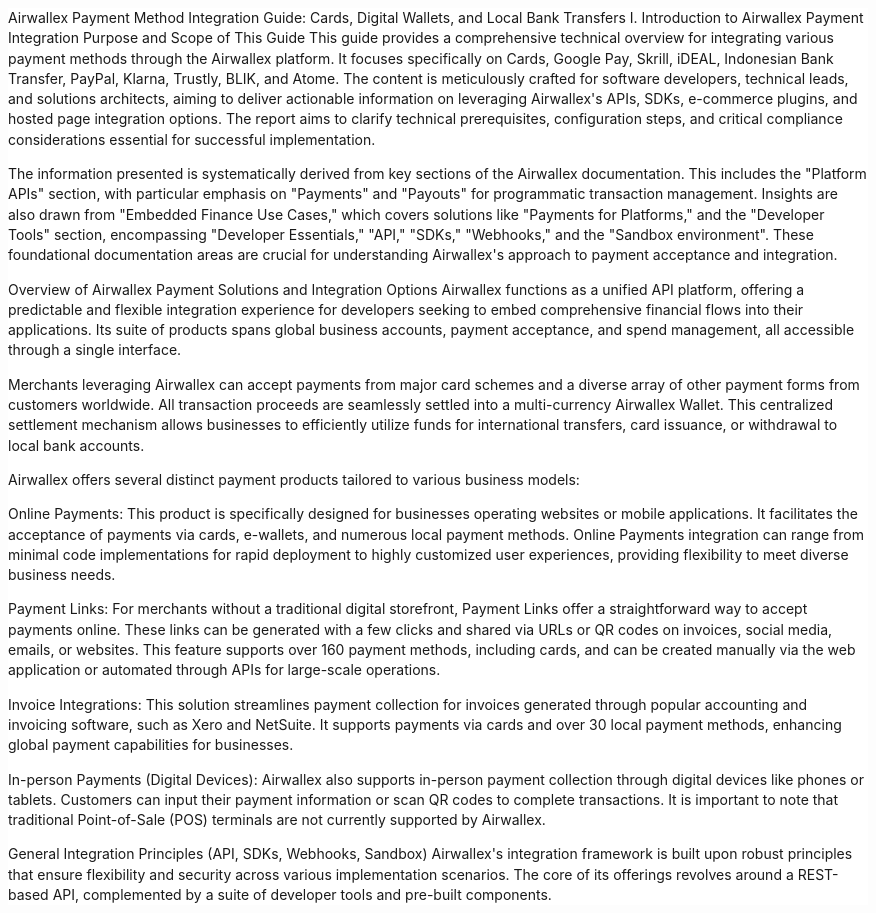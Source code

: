 Airwallex Payment Method Integration Guide: Cards, Digital Wallets, and Local Bank Transfers
I. Introduction to Airwallex Payment Integration
Purpose and Scope of This Guide
This guide provides a comprehensive technical overview for integrating various payment methods through the Airwallex platform. It focuses specifically on Cards, Google Pay, Skrill, iDEAL, Indonesian Bank Transfer, PayPal, Klarna, Trustly, BLIK, and Atome. The content is meticulously crafted for software developers, technical leads, and solutions architects, aiming to deliver actionable information on leveraging Airwallex's APIs, SDKs, e-commerce plugins, and hosted page integration options. The report aims to clarify technical prerequisites, configuration steps, and critical compliance considerations essential for successful implementation.

The information presented is systematically derived from key sections of the Airwallex documentation. This includes the "Platform APIs" section, with particular emphasis on "Payments" and "Payouts" for programmatic transaction management. Insights are also drawn from "Embedded Finance Use Cases," which covers solutions like "Payments for Platforms," and the "Developer Tools" section, encompassing "Developer Essentials," "API," "SDKs," "Webhooks," and the "Sandbox environment". These foundational documentation areas are crucial for understanding Airwallex's approach to payment acceptance and integration.

Overview of Airwallex Payment Solutions and Integration Options
Airwallex functions as a unified API platform, offering a predictable and flexible integration experience for developers seeking to embed comprehensive financial flows into their applications. Its suite of products spans global business accounts, payment acceptance, and spend management, all accessible through a single interface.

Merchants leveraging Airwallex can accept payments from major card schemes and a diverse array of other payment forms from customers worldwide. All transaction proceeds are seamlessly settled into a multi-currency Airwallex Wallet. This centralized settlement mechanism allows businesses to efficiently utilize funds for international transfers, card issuance, or withdrawal to local bank accounts.

Airwallex offers several distinct payment products tailored to various business models:

Online Payments: This product is specifically designed for businesses operating websites or mobile applications. It facilitates the acceptance of payments via cards, e-wallets, and numerous local payment methods. Online Payments integration can range from minimal code implementations for rapid deployment to highly customized user experiences, providing flexibility to meet diverse business needs.

Payment Links: For merchants without a traditional digital storefront, Payment Links offer a straightforward way to accept payments online. These links can be generated with a few clicks and shared via URLs or QR codes on invoices, social media, emails, or websites. This feature supports over 160 payment methods, including cards, and can be created manually via the web application or automated through APIs for large-scale operations.

Invoice Integrations: This solution streamlines payment collection for invoices generated through popular accounting and invoicing software, such as Xero and NetSuite. It supports payments via cards and over 30 local payment methods, enhancing global payment capabilities for businesses.

In-person Payments (Digital Devices): Airwallex also supports in-person payment collection through digital devices like phones or tablets. Customers can input their payment information or scan QR codes to complete transactions. It is important to note that traditional Point-of-Sale (POS) terminals are not currently supported by Airwallex.

General Integration Principles (API, SDKs, Webhooks, Sandbox)
Airwallex's integration framework is built upon robust principles that ensure flexibility and security across various implementation scenarios. The core of its offerings revolves around a REST-based API, complemented by a suite of developer tools and pre-built components.
